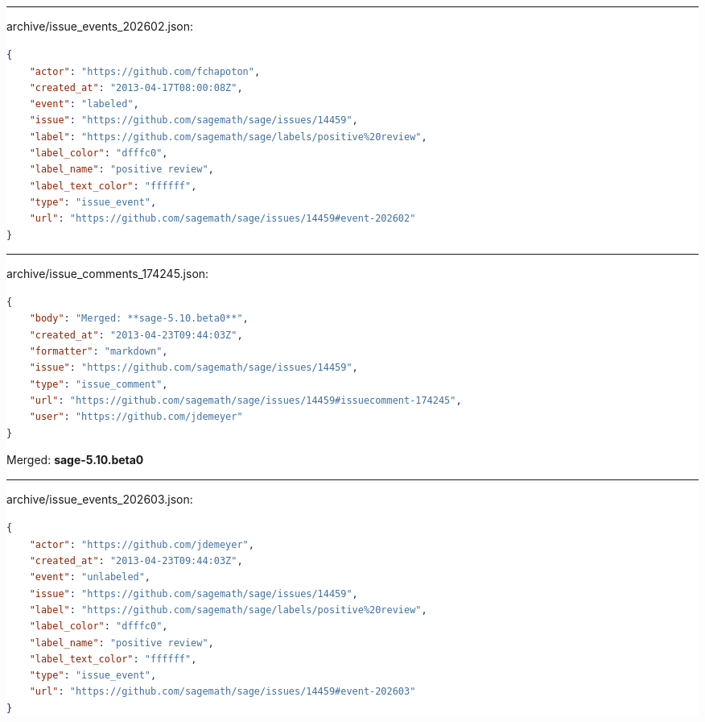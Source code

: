 

---

archive/issue_events_202602.json:
```json
{
    "actor": "https://github.com/fchapoton",
    "created_at": "2013-04-17T08:00:08Z",
    "event": "labeled",
    "issue": "https://github.com/sagemath/sage/issues/14459",
    "label": "https://github.com/sagemath/sage/labels/positive%20review",
    "label_color": "dfffc0",
    "label_name": "positive review",
    "label_text_color": "ffffff",
    "type": "issue_event",
    "url": "https://github.com/sagemath/sage/issues/14459#event-202602"
}
```



---

archive/issue_comments_174245.json:
```json
{
    "body": "Merged: **sage-5.10.beta0**",
    "created_at": "2013-04-23T09:44:03Z",
    "formatter": "markdown",
    "issue": "https://github.com/sagemath/sage/issues/14459",
    "type": "issue_comment",
    "url": "https://github.com/sagemath/sage/issues/14459#issuecomment-174245",
    "user": "https://github.com/jdemeyer"
}
```

Merged: **sage-5.10.beta0**



---

archive/issue_events_202603.json:
```json
{
    "actor": "https://github.com/jdemeyer",
    "created_at": "2013-04-23T09:44:03Z",
    "event": "unlabeled",
    "issue": "https://github.com/sagemath/sage/issues/14459",
    "label": "https://github.com/sagemath/sage/labels/positive%20review",
    "label_color": "dfffc0",
    "label_name": "positive review",
    "label_text_color": "ffffff",
    "type": "issue_event",
    "url": "https://github.com/sagemath/sage/issues/14459#event-202603"
}
```
